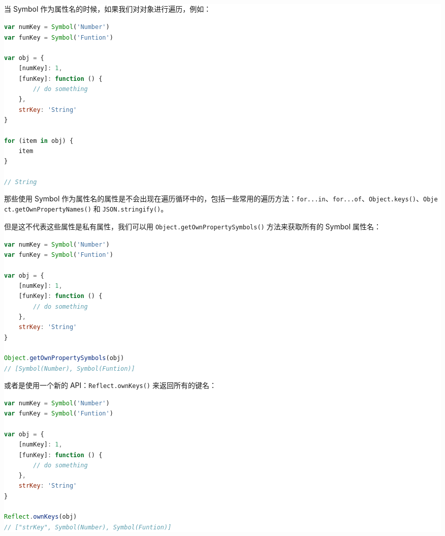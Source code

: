 当 Symbol 作为属性名的时候，如果我们对对象进行遍历，例如：

```JavaScript
var numKey = Symbol('Number')
var funKey = Symbol('Funtion')

var obj = {
    [numKey]: 1,
    [funKey]: function () {
        // do something
    },
    strKey: 'String'
}

for (item in obj) {
    item
}

// String
```

那些使用 Symbol 作为属性名的属性是不会出现在遍历循环中的，包括一些常用的遍历方法：`for...in`、`for...of`、`Object.keys()`、`Object.getOwnPropertyNames()` 和 `JSON.stringify()`。

但是这不代表这些属性是私有属性，我们可以用 `Object.getOwnPropertySymbols()` 方法来获取所有的 Symbol 属性名：

```JavaScript
var numKey = Symbol('Number')
var funKey = Symbol('Funtion')

var obj = {
    [numKey]: 1,
    [funKey]: function () {
        // do something
    },
    strKey: 'String'
}

Object.getOwnPropertySymbols(obj)
// [Symbol(Number), Symbol(Funtion)]
```

或者是使用一个新的 API：`Reflect.ownKeys()` 来返回所有的键名：

```JavaScript
var numKey = Symbol('Number')
var funKey = Symbol('Funtion')

var obj = {
    [numKey]: 1,
    [funKey]: function () {
        // do something
    },
    strKey: 'String'
}

Reflect.ownKeys(obj)
// ["strKey", Symbol(Number), Symbol(Funtion)]
```
